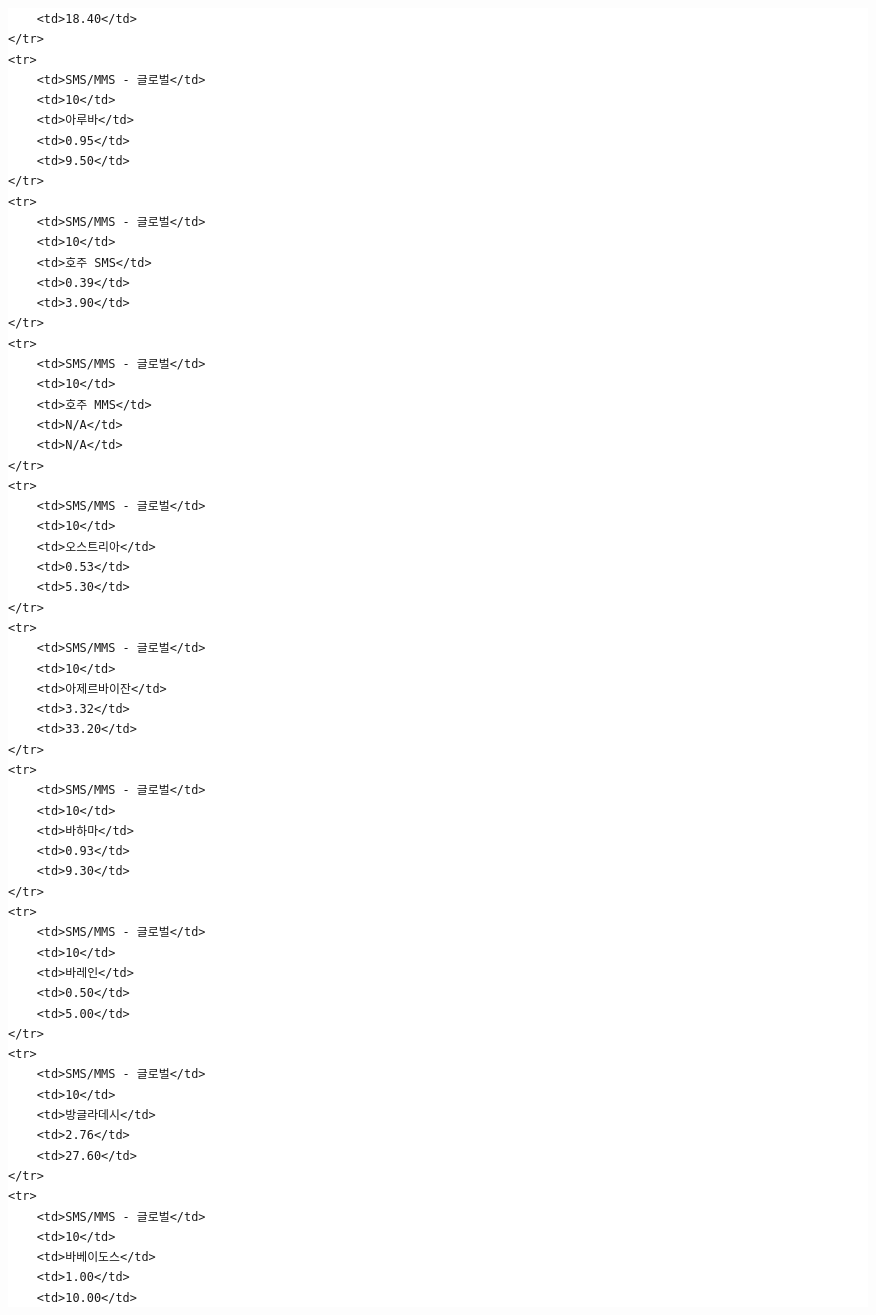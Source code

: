         <td>18.40</td>
    </tr>
    <tr>
        <td>SMS/MMS - 글로벌</td>
        <td>10</td>
        <td>아루바</td>
        <td>0.95</td>
        <td>9.50</td>
    </tr>
    <tr>
        <td>SMS/MMS - 글로벌</td>
        <td>10</td>
        <td>호주 SMS</td>
        <td>0.39</td>
        <td>3.90</td>
    </tr>
    <tr>
        <td>SMS/MMS - 글로벌</td>
        <td>10</td>
        <td>호주 MMS</td>
        <td>N/A</td>
        <td>N/A</td>
    </tr>
    <tr>
        <td>SMS/MMS - 글로벌</td>
        <td>10</td>
        <td>오스트리아</td>
        <td>0.53</td>
        <td>5.30</td>
    </tr>
    <tr>
        <td>SMS/MMS - 글로벌</td>
        <td>10</td>
        <td>아제르바이잔</td>
        <td>3.32</td>
        <td>33.20</td>
    </tr>
    <tr>
        <td>SMS/MMS - 글로벌</td>
        <td>10</td>
        <td>바하마</td>
        <td>0.93</td>
        <td>9.30</td>
    </tr>
    <tr>
        <td>SMS/MMS - 글로벌</td>
        <td>10</td>
        <td>바레인</td>
        <td>0.50</td>
        <td>5.00</td>
    </tr>
    <tr>
        <td>SMS/MMS - 글로벌</td>
        <td>10</td>
        <td>방글라데시</td>
        <td>2.76</td>
        <td>27.60</td>
    </tr>
    <tr>
        <td>SMS/MMS - 글로벌</td>
        <td>10</td>
        <td>바베이도스</td>
        <td>1.00</td>
        <td>10.00</td>